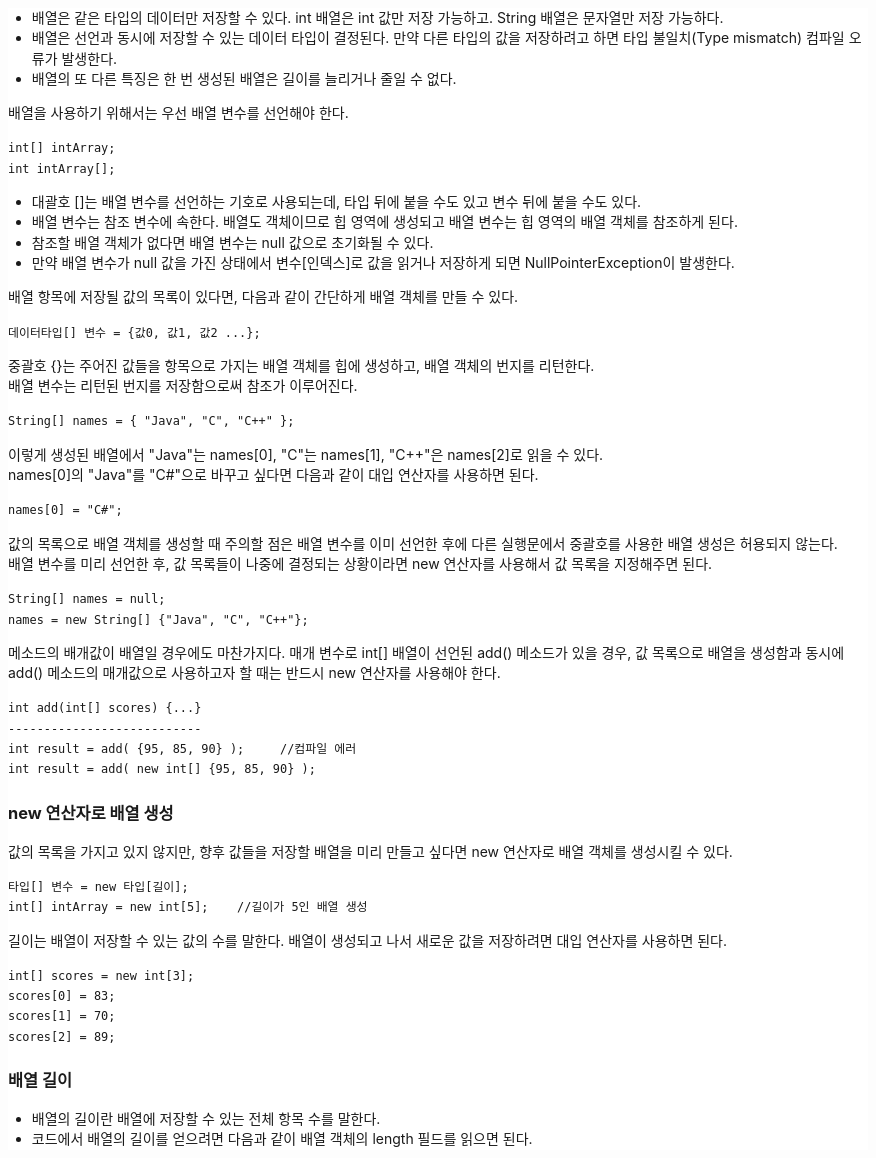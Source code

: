 + 배열은 같은 타입의 데이터만 저장할 수 있다. int 배열은 int 값만 저장 가능하고. String 배열은 문자열만 저장 가능하다.
+ 배열은 선언과 동시에 저장할 수 있는 데이터 타입이 결정된다. 만약 다른 타입의 값을 저장하려고 하면 타입 불일치(Type mismatch)
컴파일 오류가 발생한다.
+ 배열의 또 다른 특징은 한 번 생성된 배열은 길이를 늘리거나 줄일 수 없다.

배열을 사용하기 위해서는 우선 배열 변수를 선언해야 한다.

    int[] intArray;
    int intArray[];


+ 대괄호 []는 배열 변수를 선언하는 기호로 사용되는데, 타입 뒤에 붙을 수도 있고 변수 뒤에 붙을 수도 있다.
+ 배열 변수는 참조 변수에 속한다. 배열도 객체이므로 힙 영역에 생성되고 배열 변수는 힙 영역의 배열 객체를 참조하게 된다.
+ 참조할 배열 객체가 없다면 배열 변수는 null 값으로 초기화될 수 있다.
+ 만약 배열 변수가 null 값을 가진 상태에서 변수[인덱스]로 값을 읽거나 저장하게 되면 NullPointerException이 발생한다.

배열 항목에 저장될 값의 목록이 있다면, 다음과 같이 간단하게 배열 객체를 만들 수 있다.

    데이터타입[] 변수 = {값0, 값1, 값2 ...};

중괄호 {}는 주어진 값들을 항목으로 가지는 배열 객체를 힙에 생성하고, 배열 객체의 번지를 리턴한다.   
배열 변수는 리턴된 번지를 저장함으로써 참조가 이루어진다.

    String[] names = { "Java", "C", "C++" };

이렇게 생성된 배열에서 "Java"는 names[0], "C"는 names[1], "C++"은 names[2]로 읽을 수 있다.   
names[0]의 "Java"를 "C#"으로 바꾸고 싶다면 다음과 같이 대입 연산자를 사용하면 된다.

    names[0] = "C#";

값의 목록으로 배열 객체를 생성할 때 주의할 점은 배열 변수를 이미 선언한 후에 다른 실행문에서 중괄호를 사용한 배열 생성은 허용되지 않는다.   
배열 변수를 미리 선언한 후, 값 목록들이 나중에 결정되는 상황이라면 new 연산자를 사용해서 값 목록을 지정해주면 된다.

    String[] names = null;
    names = new String[] {"Java", "C", "C++"};
    
메소드의 배개값이 배열일 경우에도 마찬가지다. 매개 변수로 int[] 배열이 선언된 add() 메소드가 있을 경우, 값 목록으로 배열을 생성함과 동시에
add() 메소드의 매개값으로 사용하고자 할 때는 반드시 new 연산자를 사용해야 한다.

    int add(int[] scores) {...}
    ---------------------------
    int result = add( {95, 85, 90} );     //컴파일 에러
    int result = add( new int[] {95, 85, 90} );
    
### new 연산자로 배열 생성
값의 목록을 가지고 있지 않지만, 향후 값들을 저장할 배열을 미리 만들고 싶다면 new 연산자로 배열 객체를 생성시킬 수 있다.

    타입[] 변수 = new 타입[길이];
    int[] intArray = new int[5];    //길이가 5인 배열 생성

길이는 배열이 저장할 수 있는 값의 수를 말한다.
배열이 생성되고 나서 새로운 값을 저장하려면 대입 연산자를 사용하면 된다.

    int[] scores = new int[3];
    scores[0] = 83;
    scores[1] = 70;
    scores[2] = 89;
    
### 배열 길이
+ 배열의 길이란 배열에 저장할 수 있는 전체 항목 수를 말한다.
+ 코드에서 배열의 길이를 얻으려면 다음과 같이 배열 객체의 length 필드를 읽으면 된다.
  
